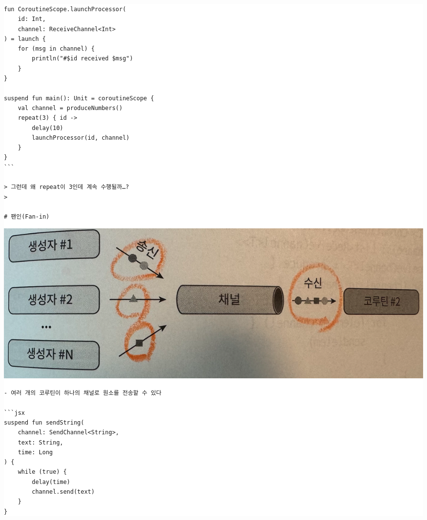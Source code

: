     fun CoroutineScope.launchProcessor(
        id: Int,
        channel: ReceiveChannel<Int>
    ) = launch {
        for (msg in channel) {
            println("#$id received $msg")
        }
    }

    suspend fun main(): Unit = coroutineScope {
        val channel = produceNumbers()
        repeat(3) { id ->
            delay(10)
            launchProcessor(id, channel)
        }
    }
    ```

    > 그런데 왜 repeat이 3인데 계속 수행될까…?
    >

    # 팬인(Fan-in)

  ![3.png](./images/3.png)

    - 여러 개의 코루틴이 하나의 채널로 원소를 전송할 수 있다

    ```jsx
    suspend fun sendString(
        channel: SendChannel<String>,
        text: String,
        time: Long
    ) {
        while (true) {
            delay(time)
            channel.send(text)
        }
    }
